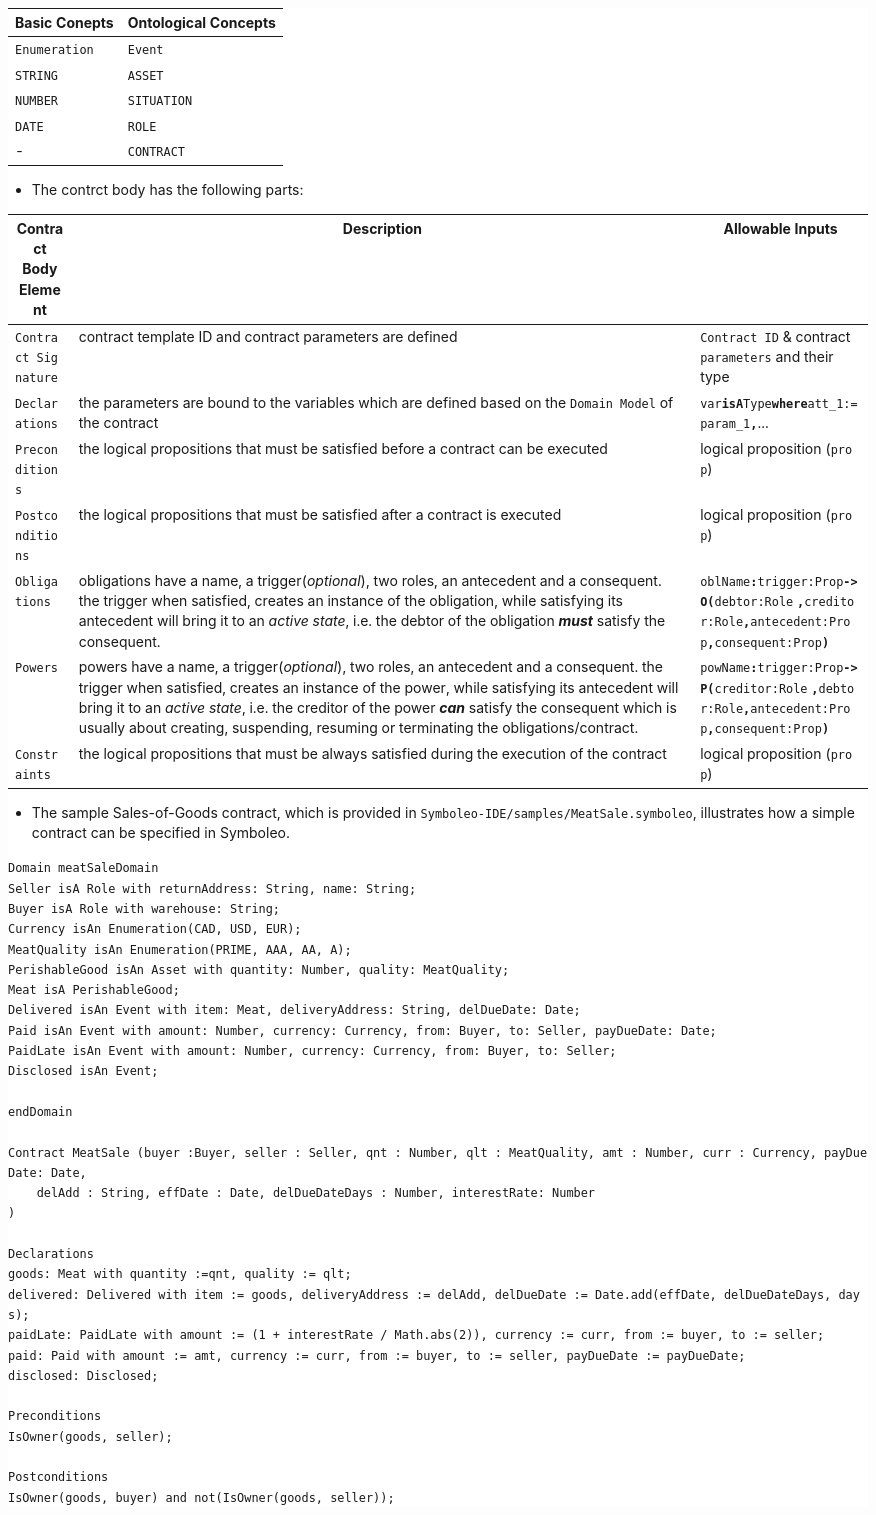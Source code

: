|Basic Conepts|Ontological Concepts|
|-------------|--------------------|
|`Enumeration`|`Event`             |
|`STRING`     |`ASSET`             |
|`NUMBER`     |`SITUATION`         |
|`DATE`       |`ROLE`              |
|-            |`CONTRACT`          |

- The contrct body has the following parts:

|Contract Body Element|Description|Allowable Inputs|
|---------------------|-----------|----------------|
|`Contract Signature` |contract template ID and contract parameters are defined|`Contract ID` & contract `parameters` and their type|
|`Declarations`|the parameters are bound to the variables which are defined based on the `Domain Model` of the contract|`var`**`isA`**`Type`**`where`**`att_1:=param_1`**`,`**...|
|`Preconditions`|the logical propositions that must be satisfied before a contract can be executed|logical proposition (`prop`)|
|`Postconditions`|the logical propositions that must be satisfied after a contract is executed|logical proposition (`prop`)|
|`Obligations`|obligations have a name, a trigger(*optional*), two roles, an antecedent and a consequent. the trigger when satisfied, creates an instance of the obligation, while satisfying its antecedent will bring it to an *active state*, i.e. the debtor of the obligation _**must**_ satisfy the consequent.| `oblName`**`:`**`trigger:Prop`**`-> O(`**`debtor:Role` **`,`**`creditor:Role`**`,`**`antecedent:Prop`**`,`**`consequent:Prop`**`)`**|
|`Powers`|powers have a name, a trigger(*optional*), two roles, an antecedent and a consequent. the trigger when satisfied, creates an instance of the power, while satisfying its antecedent will bring it to an *active state*, i.e. the creditor of the power _**can**_ satisfy the consequent which is usually about creating, suspending, resuming or terminating the obligations/contract.| `powName`**`:`**`trigger:Prop`**`-> P(`**`creditor:Role` **`,`**`debtor:Role`**`,`**`antecedent:Prop`**`,`**`consequent:Prop`**`)`**|
|`Constraints`|the logical propositions that must be always satisfied during the execution of the contract|logical proposition (`prop`)|

- The sample Sales-of-Goods contract, which is provided in `Symboleo-IDE/samples/MeatSale.symboleo`, illustrates how a simple contract can be specified in Symboleo.
```
Domain meatSaleDomain
Seller isA Role with returnAddress: String, name: String;
Buyer isA Role with warehouse: String;
Currency isAn Enumeration(CAD, USD, EUR);
MeatQuality isAn Enumeration(PRIME, AAA, AA, A);
PerishableGood isAn Asset with quantity: Number, quality: MeatQuality;
Meat isA PerishableGood;
Delivered isAn Event with item: Meat, deliveryAddress: String, delDueDate: Date;
Paid isAn Event with amount: Number, currency: Currency, from: Buyer, to: Seller, payDueDate: Date;
PaidLate isAn Event with amount: Number, currency: Currency, from: Buyer, to: Seller;
Disclosed isAn Event;

endDomain

Contract MeatSale (buyer :Buyer, seller : Seller, qnt : Number, qlt : MeatQuality, amt : Number, curr : Currency, payDueDate: Date, 
	delAdd : String, effDate : Date, delDueDateDays : Number, interestRate: Number
)

Declarations 
goods: Meat with quantity :=qnt, quality := qlt;
delivered: Delivered with item := goods, deliveryAddress := delAdd, delDueDate := Date.add(effDate, delDueDateDays, days);
paidLate: PaidLate with amount := (1 + interestRate / Math.abs(2)), currency := curr, from := buyer, to := seller;
paid: Paid with amount := amt, currency := curr, from := buyer, to := seller, payDueDate := payDueDate;
disclosed: Disclosed;

Preconditions
IsOwner(goods, seller);

Postconditions
IsOwner(goods, buyer) and not(IsOwner(goods, seller));
```